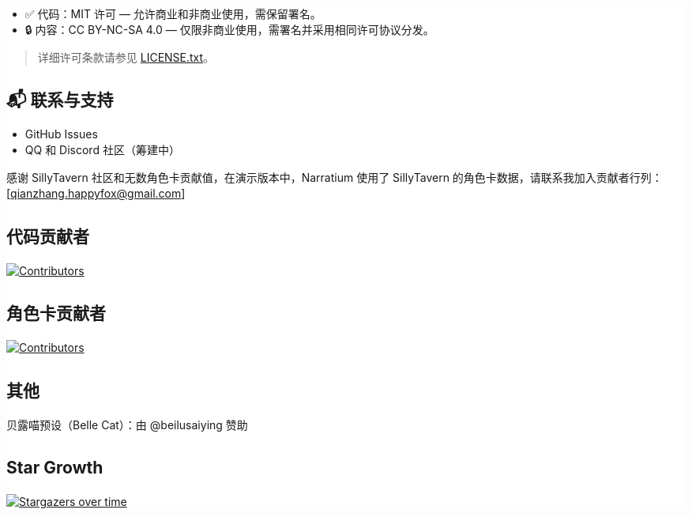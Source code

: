 - ✅ 代码：MIT 许可 — 允许商业和非商业使用，需保留署名。
- 🔒 内容：CC BY-NC-SA 4.0 — 仅限非商业使用，需署名并采用相同许可协议分发。

> 详细许可条款请参见 [LICENSE.txt](./LICENSE.txt)。

## 📬 联系与支持

* GitHub Issues
* QQ 和 Discord 社区（筹建中）

感谢 SillyTavern 社区和无数角色卡贡献值，在演示版本中，Narratium 使用了 SillyTavern 的角色卡数据，请联系我加入贡献者行列：\[[qianzhang.happyfox@gmail.com](mailto:qianzhang.happyfox@gmail.com)]

## 代码贡献者

[![Contributors](https://contrib.rocks/image?repo=Narratium/Narratium.ai)](https://github.com/Narratium/Narratium.ai/graphs/contributors)

## 角色卡贡献者

[![Contributors](https://contrib.rocks/image?repo=Narratium/Character-Card)](https://github.com/Narratium/Narratium.ai/graphs/contributors)

## 其他

贝露喵预设（Belle Cat）：由 @beilusaiying 赞助

## Star Growth

[![Stargazers over time](https://starchart.cc/Narratium/Narratium.ai.svg?variant=dark)](https://starchart.cc/Narratium/Narratium.ai)
